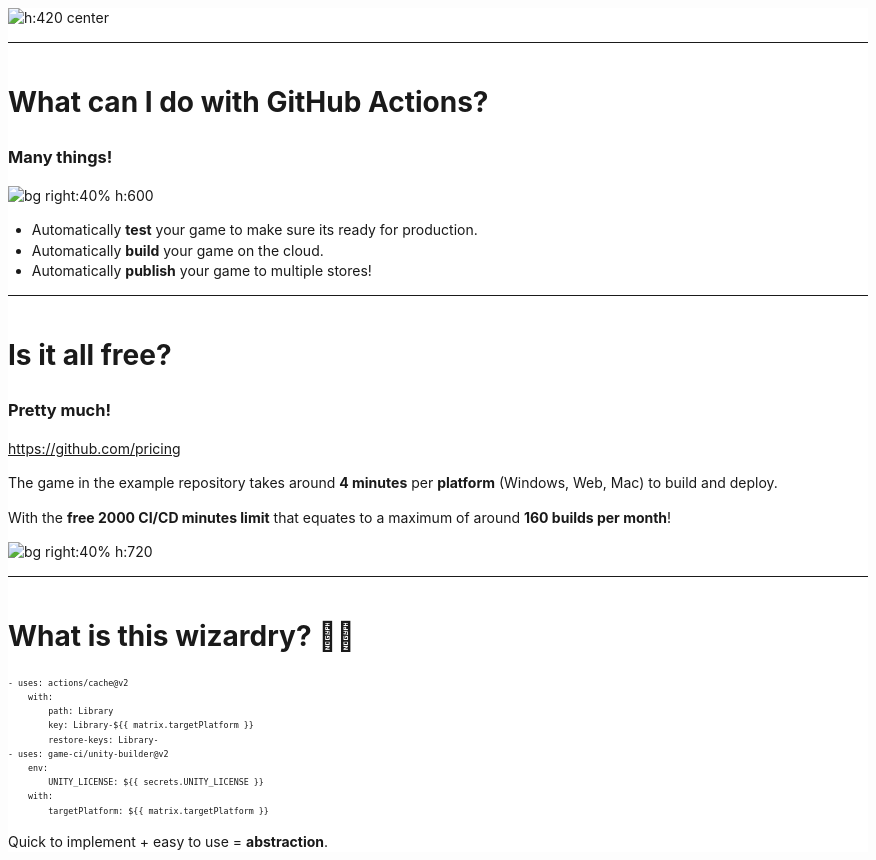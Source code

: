 ![h:420 center](https://github.githubassets.com/images/modules/site/features/actions-workflow.svg)

___
# What can I do with GitHub Actions? 
### Many things!

![bg right:40% h:600](https://i.imgur.com/tKw28I3.png)
* Automatically **test** your game to make sure its ready for production.
* Automatically **build** your game on the cloud.
* Automatically **publish** your game to multiple stores!
---



# Is it all free?

### Pretty much!
https://github.com/pricing


The game in the example repository takes around **4 minutes** per **platform** (Windows, Web, Mac) to build and deploy.

With the **free 2000 CI/CD minutes limit** that equates to a maximum of around **160 builds per month**! 


![bg right:40% h:720](https://i.imgur.com/iIEdGWQ.jpg)

---

# What is this wizardry? 🧙‍♂️
<style scoped>
pre {
   font-size: 0.7rem;
}
</style>

```
- uses: actions/cache@v2
    with:
        path: Library
        key: Library-${{ matrix.targetPlatform }}
        restore-keys: Library- 
- uses: game-ci/unity-builder@v2
    env:
        UNITY_LICENSE: ${{ secrets.UNITY_LICENSE }}
    with:
        targetPlatform: ${{ matrix.targetPlatform }}
```
Quick to implement + easy to use = **abstraction**.
